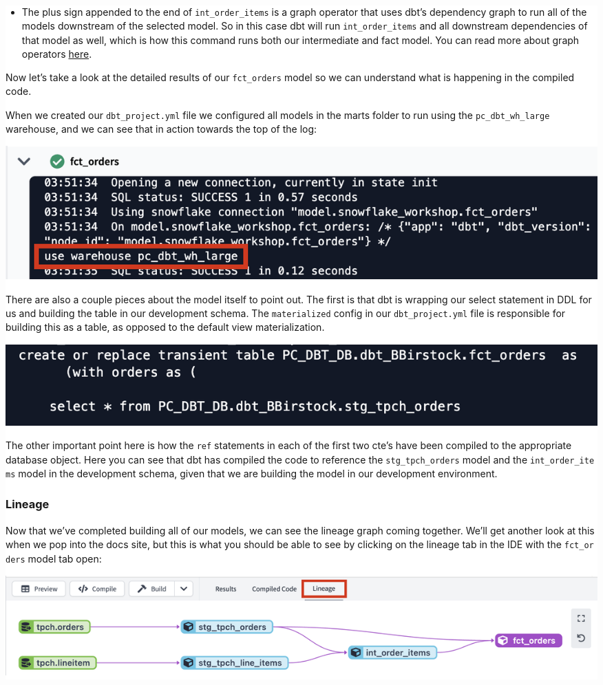 * The plus sign appended to the end of `int_order_items` is a graph operator that uses dbt’s dependency graph to run all of the models downstream of the selected model. So in this case dbt will run `int_order_items` and all downstream dependencies of that model as well, which is how this command runs both our intermediate and fact model. You can read more about graph operators [here](https://docs.getdbt.com/reference/node-selection/graph-operators).

Now let’s take a look at the detailed results of our `fct_orders` model so we can understand what is happening in the compiled code. 

When we created our `dbt_project.yml` file we configured all models in the marts folder to run using the `pc_dbt_wh_large` warehouse, and we can see that in action towards the top of the log: 

![Warehouse Details](assets/dbt_Cloud_warehouse_details.png)

There are also a couple pieces about the model itself to point out. The first is that dbt is wrapping our select statement in DDL for us and building the table in our development schema. The `materialized` config in our `dbt_project.yml` file is responsible for building this as a table, as opposed to the default view materialization. 

![fct_orders DDL](assets/dbt_Cloud_fct_orders_details_ddl.png)

The other important point here is how the `ref` statements in each of the first two cte’s have been compiled to the appropriate database object. Here you can see that dbt has compiled the code to reference the `stg_tpch_orders` model and the `int_order_items` model in the development schema, given that we are building the model in our development environment. 

### Lineage

Now that we’ve completed building all of our models, we can see the lineage graph coming together. We’ll get another look at this when we pop into the docs site, but this is what you should be able to see by clicking on the lineage tab in the IDE with the `fct_orders` model tab open: 

![Lineage Graph](assets/dbt_Cloud_IDE_lineage_graph.png)
